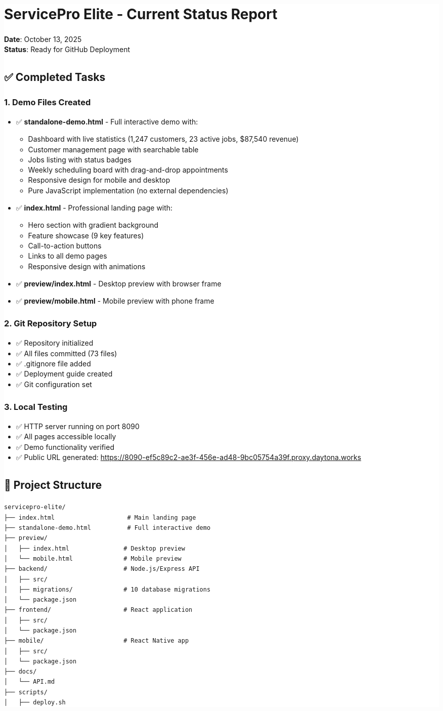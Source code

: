 # ServicePro Elite - Current Status Report

**Date**: October 13, 2025  
**Status**: Ready for GitHub Deployment

## ✅ Completed Tasks

### 1. Demo Files Created
- ✅ **standalone-demo.html** - Full interactive demo with:
  - Dashboard with live statistics (1,247 customers, 23 active jobs, $87,540 revenue)
  - Customer management page with searchable table
  - Jobs listing with status badges
  - Weekly scheduling board with drag-and-drop appointments
  - Responsive design for mobile and desktop
  - Pure JavaScript implementation (no external dependencies)

- ✅ **index.html** - Professional landing page with:
  - Hero section with gradient background
  - Feature showcase (9 key features)
  - Call-to-action buttons
  - Links to all demo pages
  - Responsive design with animations

- ✅ **preview/index.html** - Desktop preview with browser frame
- ✅ **preview/mobile.html** - Mobile preview with phone frame

### 2. Git Repository Setup
- ✅ Repository initialized
- ✅ All files committed (73 files)
- ✅ .gitignore file added
- ✅ Deployment guide created
- ✅ Git configuration set

### 3. Local Testing
- ✅ HTTP server running on port 8090
- ✅ All pages accessible locally
- ✅ Demo functionality verified
- ✅ Public URL generated: https://8090-ef5c89c2-ae3f-456e-ad48-9bc05754a39f.proxy.daytona.works

## 📁 Project Structure

```
servicepro-elite/
├── index.html                    # Main landing page
├── standalone-demo.html          # Full interactive demo
├── preview/
│   ├── index.html               # Desktop preview
│   └── mobile.html              # Mobile preview
├── backend/                     # Node.js/Express API
│   ├── src/
│   ├── migrations/              # 10 database migrations
│   └── package.json
├── frontend/                    # React application
│   ├── src/
│   └── package.json
├── mobile/                      # React Native app
│   ├── src/
│   └── package.json
├── docs/
│   └── API.md
├── scripts/
│   ├── deploy.sh
```